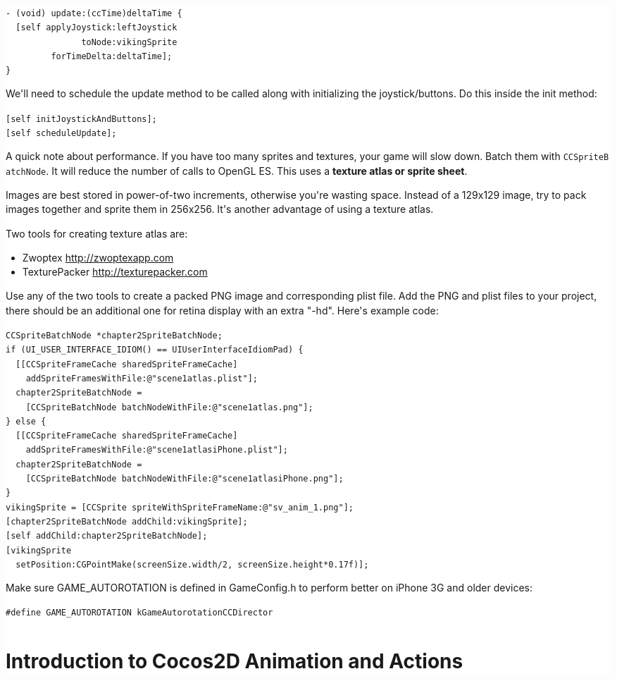     - (void) update:(ccTime)deltaTime { 
      [self applyJoystick:leftJoystick 
                   toNode:vikingSprite
             forTimeDelta:deltaTime];
    }

We'll need to schedule the update method to be called along with initializing the joystick/buttons.
Do this inside the init method:

    [self initJoystickAndButtons];
    [self scheduleUpdate];

A quick note about performance. If you have too many sprites and textures, your game will slow down.
Batch them with `CCSpriteBatchNode`. It will reduce the number of calls to OpenGL ES. This uses a
**texture atlas or sprite sheet**.

Images are best stored in power-of-two increments, otherwise you're wasting space. Instead of a
129x129 image, try to pack images together and sprite them in 256x256. It's another advantage of
using a texture atlas.

Two tools for creating texture atlas are:

* Zwoptex <http://zwoptexapp.com>
* TexturePacker <http://texturepacker.com>

Use any of the two tools to create a packed PNG image and corresponding plist file. Add the PNG and
plist files to your project, there should be an additional one for retina display with an extra
"-hd". Here's example code:

    CCSpriteBatchNode *chapter2SpriteBatchNode;
    if (UI_USER_INTERFACE_IDIOM() == UIUserInterfaceIdiomPad) {
      [[CCSpriteFrameCache sharedSpriteFrameCache] 
        addSpriteFramesWithFile:@"scene1atlas.plist"];
      chapter2SpriteBatchNode =
        [CCSpriteBatchNode batchNodeWithFile:@"scene1atlas.png"];
    } else { 
      [[CCSpriteFrameCache sharedSpriteFrameCache]
        addSpriteFramesWithFile:@"scene1atlasiPhone.plist"];
      chapter2SpriteBatchNode =
        [CCSpriteBatchNode batchNodeWithFile:@"scene1atlasiPhone.png"];
    } 
    vikingSprite = [CCSprite spriteWithSpriteFrameName:@"sv_anim_1.png"];
    [chapter2SpriteBatchNode addChild:vikingSprite];
    [self addChild:chapter2SpriteBatchNode];
    [vikingSprite
      setPosition:CGPointMake(screenSize.width/2, screenSize.height*0.17f)];

Make sure GAME_AUTOROTATION is defined in GameConfig.h to perform better on iPhone 3G and older
devices:

    #define GAME_AUTOROTATION kGameAutorotationCCDirector

# Introduction to Cocos2D Animation and Actions
